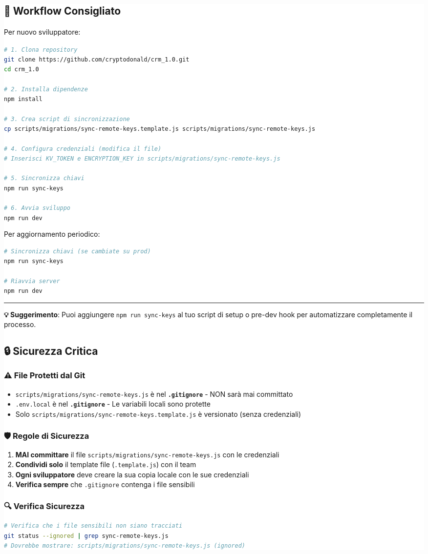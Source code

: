 ## 🚀 **Workflow Consigliato**

Per nuovo sviluppatore:

```bash
# 1. Clona repository
git clone https://github.com/cryptodonald/crm_1.0.git
cd crm_1.0

# 2. Installa dipendenze  
npm install

# 3. Crea script di sincronizzazione
cp scripts/migrations/sync-remote-keys.template.js scripts/migrations/sync-remote-keys.js

# 4. Configura credenziali (modifica il file)
# Inserisci KV_TOKEN e ENCRYPTION_KEY in scripts/migrations/sync-remote-keys.js

# 5. Sincronizza chiavi
npm run sync-keys

# 6. Avvia sviluppo
npm run dev
```

Per aggiornamento periodico:

```bash
# Sincronizza chiavi (se cambiate su prod)
npm run sync-keys

# Riavvia server
npm run dev
```

---

**💡 Suggerimento**: Puoi aggiungere `npm run sync-keys` al tuo script di setup o pre-dev hook per automatizzare completamente il processo.

## 🔒 **Sicurezza Critica**

### **⚠️ File Protetti dal Git**
- `scripts/migrations/sync-remote-keys.js` è nel **`.gitignore`** - NON sarà mai committato
- `.env.local` è nel **`.gitignore`** - Le variabili locali sono protette
- Solo `scripts/migrations/sync-remote-keys.template.js` è versionato (senza credenziali)

### **🛡️ Regole di Sicurezza**
1. **MAI committare** il file `scripts/migrations/sync-remote-keys.js` con le credenziali
2. **Condividi solo** il template file (`.template.js`) con il team
3. **Ogni sviluppatore** deve creare la sua copia locale con le sue credenziali
4. **Verifica sempre** che `.gitignore` contenga i file sensibili

### **🔍 Verifica Sicurezza**
```bash
# Verifica che i file sensibili non siano tracciati
git status --ignored | grep sync-remote-keys.js
# Dovrebbe mostrare: scripts/migrations/sync-remote-keys.js (ignored)
```

